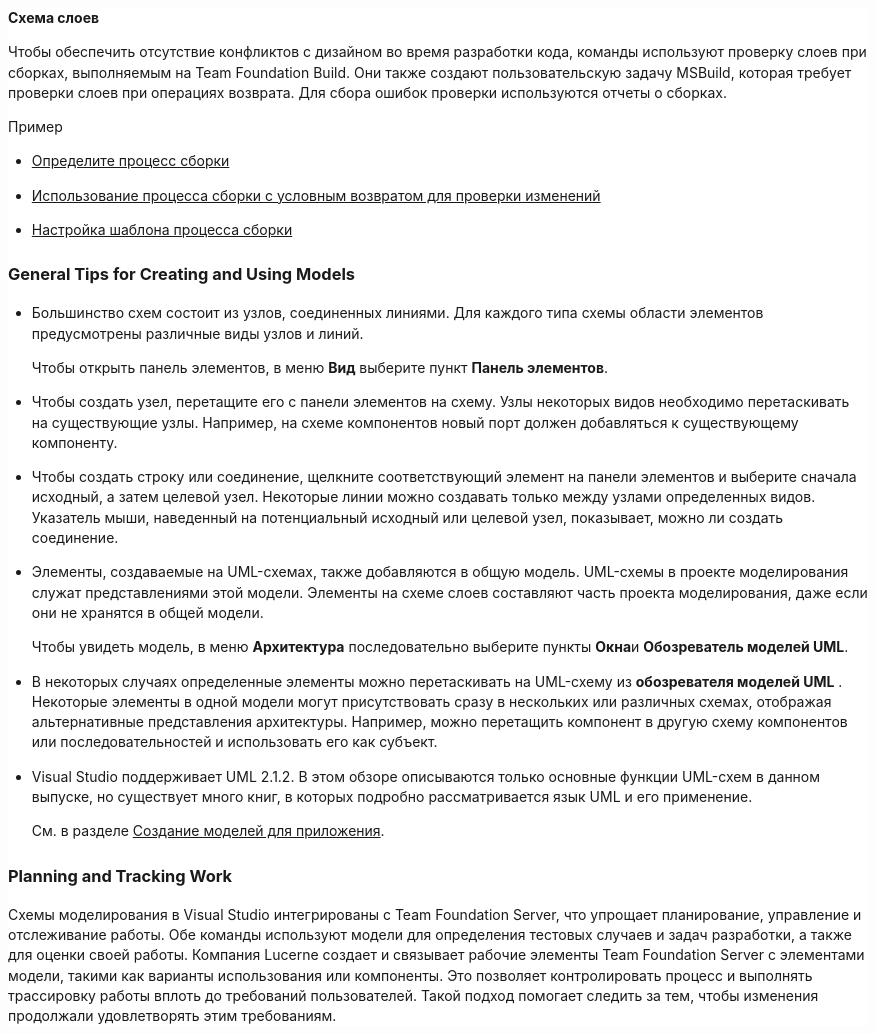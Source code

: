  **Схема слоев**  
  
 Чтобы обеспечить отсутствие конфликтов с дизайном во время разработки кода, команды используют проверку слоев при сборках, выполняемым на Team Foundation Build. Они также создают пользовательскую задачу MSBuild, которая требует проверки слоев при операциях возврата. Для сбора ошибок проверки используются отчеты о сборках.  
  
 Пример  
  
- [Определите процесс сборки](https://msdn.microsoft.com/library/61593e10-d24b-492f-b19a-af4d85abea6b)  
  
- [Использование процесса сборки с условным возвратом для проверки изменений](https://msdn.microsoft.com/library/9cfc8b9c-1023-40fd-8ab5-1b1bd9c172ec)  
  
- [Настройка шаблона процесса сборки](https://msdn.microsoft.com/library/b94c58f2-ae6f-4245-bedb-82cd114f6039)  
  
### <a name="GeneralTips"></a> General Tips for Creating and Using Models  
  
- Большинство схем состоит из узлов, соединенных линиями. Для каждого типа схемы области элементов предусмотрены различные виды узлов и линий.  
  
   Чтобы открыть панель элементов, в меню **Вид** выберите пункт **Панель элементов**.  
  
- Чтобы создать узел, перетащите его с панели элементов на схему. Узлы некоторых видов необходимо перетаскивать на существующие узлы. Например, на схеме компонентов новый порт должен добавляться к существующему компоненту.  
  
- Чтобы создать строку или соединение, щелкните соответствующий элемент на панели элементов и выберите сначала исходный, а затем целевой узел. Некоторые линии можно создавать только между узлами определенных видов. Указатель мыши, наведенный на потенциальный исходный или целевой узел, показывает, можно ли создать соединение.  
  
- Элементы, создаваемые на UML-схемах, также добавляются в общую модель. UML-схемы в проекте моделирования служат представлениями этой модели. Элементы на схеме слоев составляют часть проекта моделирования, даже если они не хранятся в общей модели.  
  
   Чтобы увидеть модель, в меню **Архитектура** последовательно выберите пункты  **Окна**и **Обозреватель моделей UML**.  
  
- В некоторых случаях определенные элементы можно перетаскивать на UML-схему из **обозревателя моделей UML** . Некоторые элементы в одной модели могут присутствовать сразу в нескольких или различных схемах, отображая альтернативные представления архитектуры. Например, можно перетащить компонент в другую схему компонентов или последовательностей и использовать его как субъект.  
  
- Visual Studio поддерживает UML 2.1.2. В этом обзоре описываются только основные функции UML-схем в данном выпуске, но существует много книг, в которых подробно рассматривается язык UML и его применение.  
  
  См. в разделе [Создание моделей для приложения](../modeling/create-models-for-your-app.md).  
  
### <a name="PlanningTracking"></a> Planning and Tracking Work  
 Схемы моделирования в Visual Studio интегрированы с Team Foundation Server, что упрощает планирование, управление и отслеживание работы. Обе команды используют модели для определения тестовых случаев и задач разработки, а также для оценки своей работы. Компания Lucerne создает и связывает рабочие элементы Team Foundation Server с элементами модели, такими как варианты использования или компоненты. Это позволяет контролировать процесс и выполнять трассировку работы вплоть до требований пользователей. Такой подход помогает следить за тем, чтобы изменения продолжали удовлетворять этим требованиям.  
  